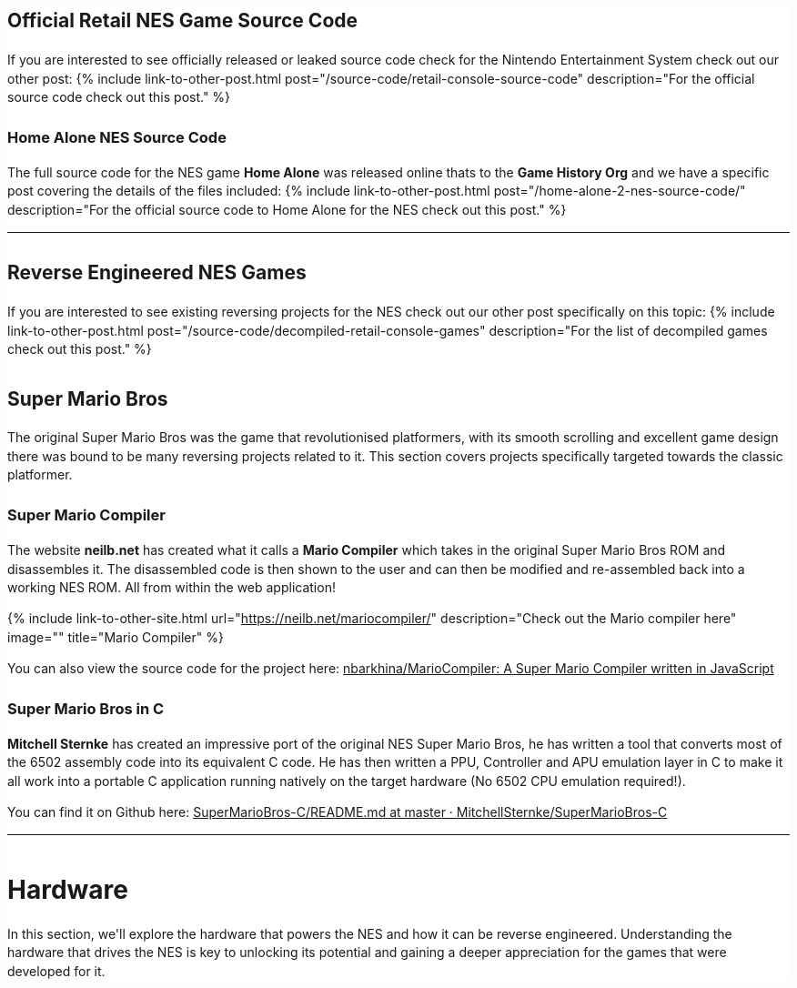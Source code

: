## Official Retail NES Game Source Code
If you are interested to see officially released or leaked source code check for the Nintendo Entertainment System check out our other post:
{% include link-to-other-post.html post="/source-code/retail-console-source-code" description="For the official source code check out this post." %}

### Home Alone NES Source Code
The full source code for the NES game **Home Alone** was released online thats to the **Game History Org** and we have a specific post covering the details of the files included:
{% include link-to-other-post.html post="/home-alone-2-nes-source-code/" description="For the official source code to Home Alone for the NES check out this post." %}

---
## Reverse Engineered NES Games
If you are interested to see existing reversing projects for the NES check out our other post specifically on this topic:
{% include link-to-other-post.html post="/source-code/decompiled-retail-console-games" description="For the list of decompiled games check out this post." %}

## Super Mario Bros
The original Super Mario Bros was the game that revolutionised platformers, with its smooth scrolling and excellent game design there was bound to be many reversing projects related to it. This section covers projects specifically targeted towards the classic platformer.

### Super Mario Compiler
The website **neilb.net** has created what it calls a **Mario Compiler** which takes in the original Super Mario Bros ROM and disassembles it.
The disassembled code is then shown to the user and can then be modified and re-assembled back into a working NES ROM. All from within the web application!

{% include link-to-other-site.html url="https://neilb.net/mariocompiler/" description="Check out the Mario compiler here" image="" title="Mario Compiler"  %}

You can also view the source code for the project here: [nbarkhina/MarioCompiler: A Super Mario Compiler written in JavaScript](https://github.com/nbarkhina/MarioCompiler)

### Super Mario Bros in C
**Mitchell Sternke** has created an impressive port of the original NES Super Mario Bros, he has written a tool that converts most of the 6502 assembly code into its equivalent C code. He has then written a PPU, Controller and APU emulation layer in C to make it all work into a portable C application running natively on the target hardware (No 6502 CPU emulation required!).

You can find it on Github here:
[SuperMarioBros-C/README.md at master · MitchellSternke/SuperMarioBros-C](https://github.com/MitchellSternke/SuperMarioBros-C/blob/master/README.md)

---
# Hardware
In this section, we'll explore the hardware that powers the NES and how it can be reverse engineered. Understanding the hardware that drives the NES is key to unlocking its potential and gaining a deeper appreciation for the games that were developed for it.
